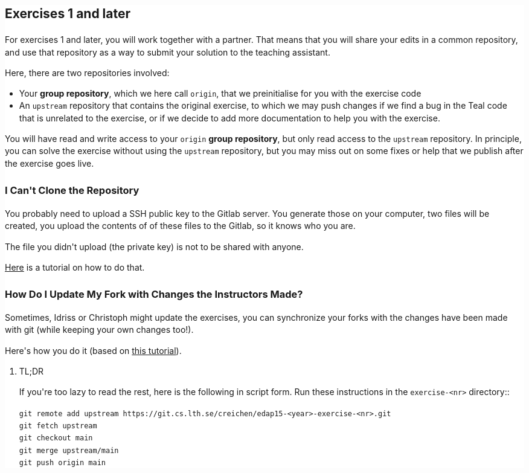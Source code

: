 
<a id="org1be4422"></a>

## Exercises 1 and later

For exercises 1 and later, you will work together with a partner.  That means that you will
share your edits in a common repository, and use that repository as a way to submit
your solution to the teaching assistant.

Here, there are two repositories involved:

-   Your **group repository**, which we here call `origin`, that we preinitialise for you with the exercise code
-   An `upstream` repository that contains the original exercise, to which we may push changes
    if we find a bug in the Teal code that is unrelated to the exercise, or if we decide to add more documentation
    to help you with the exercise.

You will have read and write access to your `origin` **group repository**, but only read access to
the `upstream` repository.  In principle, you can solve the exercise without using the `upstream` repository,
but you may miss out on some fixes or help that we publish after the exercise goes live.


<a id="orgdb459ad"></a>

### I Can't Clone the Repository

You probably need to upload a SSH public key to the Gitlab server.
You generate those on your computer, two files will be created,
you upload the contents of of these files to the Gitlab, so it knows who you are.

The file you didn't upload (the private key) is not to be shared with anyone.

[Here](https://docs.gitlab.com/ee/ssh) is a tutorial on how to do that.


<a id="org4099dbe"></a>

### How Do I Update My Fork with Changes the Instructors Made?

Sometimes, Idriss or Christoph might update the exercises, you can synchronize your
forks with the changes have been made with git (while keeping your own changes too!).

Here's how you do it (based on [this tutorial](https://medium.com/@sahoosunilkumar/how-to-update-a-fork-in-git-95a7daadc14e)).

1.  TL;DR

    If you're too lazy to read the rest, here is the following in script form.
    Run these instructions in the `exercise-<nr>` directory::
    
        git remote add upstream https://git.cs.lth.se/creichen/edap15-<year>-exercise-<nr>.git
        git fetch upstream
        git checkout main
        git merge upstream/main
        git push origin main
    